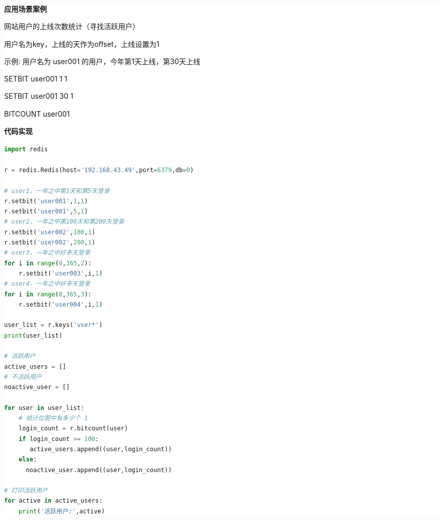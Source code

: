 **应用场景案例**

网站用户的上线次数统计（寻找活跃用户）

用户名为key，上线的天作为offset，上线设置为1

示例: 用户名为 user001 的用户，今年第1天上线，第30天上线

SETBIT user001 1 1 

SETBIT user001 30 1

BITCOUNT user001

**代码实现**

```python
import redis

r = redis.Redis(host='192.168.43.49',port=6379,db=0)

# user1，一年之中第1天和第5天登录
r.setbit('user001',1,1)
r.setbit('user001',5,1)
# user2，一年之中第100天和第200天登录
r.setbit('user002',100,1)
r.setbit('user002',200,1)
# user3，一年之中好多天登录
for i in range(0,365,2):
    r.setbit('user003',i,1)
# user4，一年之中好多天登录
for i in range(0,365,3):
    r.setbit('user004',i,1)

user_list = r.keys('user*')
print(user_list)

# 活跃用户
active_users = []
# 不活跃用户
noactive_user = []

for user in user_list:
    # 统计位图中有多少个 1
    login_count = r.bitcount(user)
    if login_count >= 100:
       active_users.append((user,login_count))
    else:
      noactive_user.append((user,login_count))

# 打印活跃用户
for active in active_users:
    print('活跃用户:',active)
```
